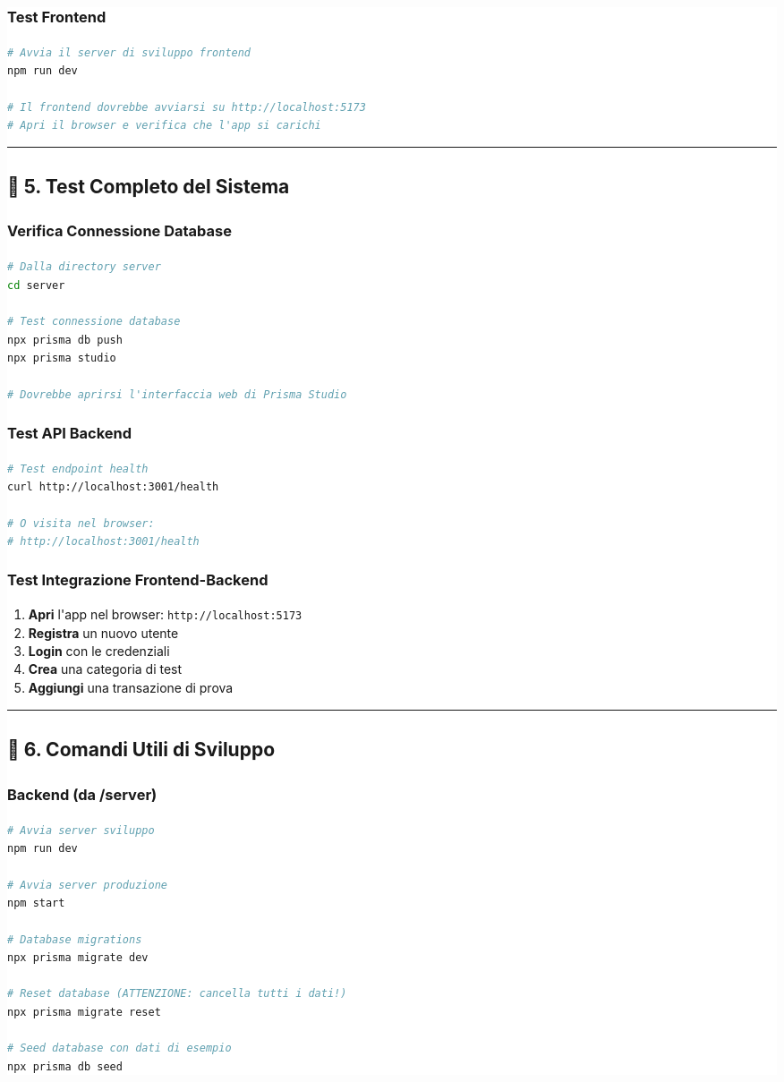 ### Test Frontend
```bash
# Avvia il server di sviluppo frontend
npm run dev

# Il frontend dovrebbe avviarsi su http://localhost:5173
# Apri il browser e verifica che l'app si carichi
```

---

## 🧪 5. Test Completo del Sistema

### Verifica Connessione Database
```bash
# Dalla directory server
cd server

# Test connessione database
npx prisma db push
npx prisma studio

# Dovrebbe aprirsi l'interfaccia web di Prisma Studio
```

### Test API Backend
```bash
# Test endpoint health
curl http://localhost:3001/health

# O visita nel browser:
# http://localhost:3001/health
```

### Test Integrazione Frontend-Backend
1. **Apri** l'app nel browser: `http://localhost:5173`
2. **Registra** un nuovo utente
3. **Login** con le credenziali
4. **Crea** una categoria di test
5. **Aggiungi** una transazione di prova

---

## 🔧 6. Comandi Utili di Sviluppo

### Backend (da /server)
```bash
# Avvia server sviluppo
npm run dev

# Avvia server produzione
npm start

# Database migrations
npx prisma migrate dev

# Reset database (ATTENZIONE: cancella tutti i dati!)
npx prisma migrate reset

# Seed database con dati di esempio
npx prisma db seed

```